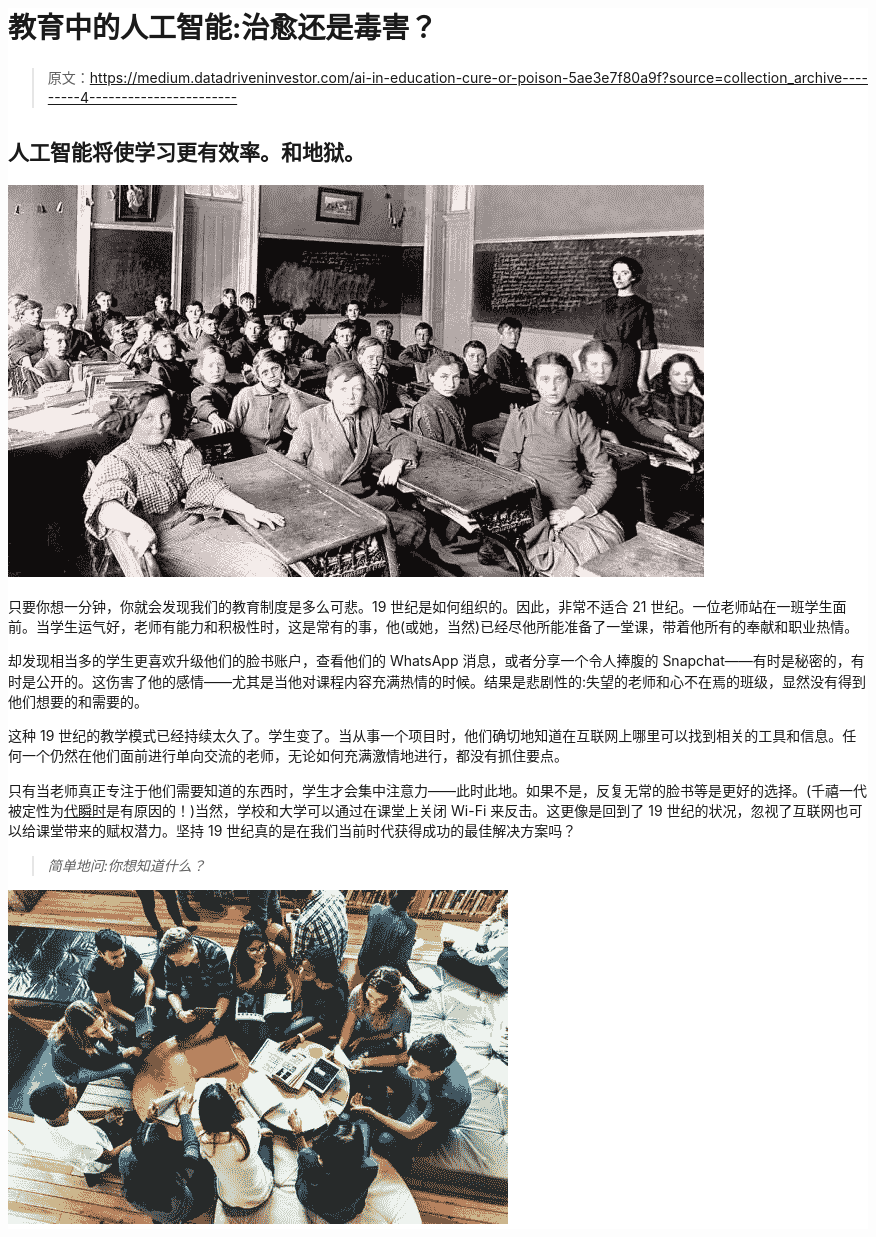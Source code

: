 # 教育中的人工智能:治愈还是毒害？

> 原文：<https://medium.datadriveninvestor.com/ai-in-education-cure-or-poison-5ae3e7f80a9f?source=collection_archive---------4----------------------->

## 人工智能将使学习更有效率。和地狱。

![](img/76f3f311e50e8e1adbc935f584a850c0.png)

只要你想一分钟，你就会发现我们的教育制度是多么可悲。19 世纪是如何组织的。因此，非常不适合 21 世纪。一位老师站在一班学生面前。当学生运气好，老师有能力和积极性时，这是常有的事，他(或她，当然)已经尽他所能准备了一堂课，带着他所有的奉献和职业热情。

却发现相当多的学生更喜欢升级他们的脸书账户，查看他们的 WhatsApp 消息，或者分享一个令人捧腹的 Snapchat——有时是秘密的，有时是公开的。这伤害了他的感情——尤其是当他对课程内容充满热情的时候。结果是悲剧性的:失望的老师和心不在焉的班级，显然没有得到他们想要的和需要的。

这种 19 世纪的教学模式已经持续太久了。学生变了。当从事一个项目时，他们确切地知道在互联网上哪里可以找到相关的工具和信息。任何一个仍然在他们面前进行单向交流的老师，无论如何充满激情地进行，都没有抓住要点。

只有当老师真正专注于他们需要知道的东西时，学生才会集中注意力——此时此地。如果不是，反复无常的脸书等是更好的选择。(千禧一代被定性为[代瞬时](https://www.ft.com/content/254d71b2-4a08-11e8-8ee8-cae73aab7ccb)是有原因的！)当然，学校和大学可以通过在课堂上关闭 Wi-Fi 来反击。这更像是回到了 19 世纪的状况，忽视了互联网也可以给课堂带来的赋权潜力。坚持 19 世纪真的是在我们当前时代获得成功的最佳解决方案吗？

> *简单地问:你想知道什么？*

![](img/4ecce5766a22738c8f916cfb1979bdc5.png)
